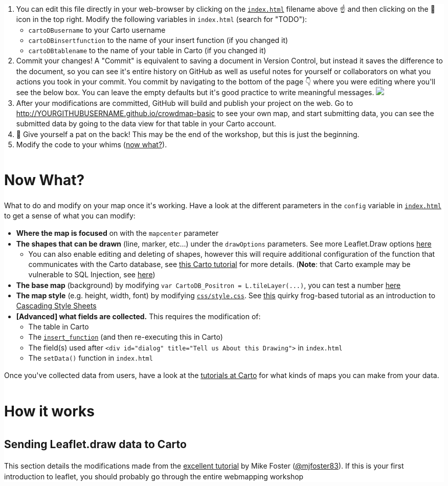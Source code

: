 1. You can edit this file directly in your web-browser by clicking on the [`index.html`](index.html) filename above :point_up: and then clicking on the :pencil: icon in the top right. Modify the following variables in `index.html` (search for "TODO"):   
   - `cartoDBusername` to your Carto username
   - `cartoDBinsertfunction` to the name of your insert function (if you changed it)
   - `cartoDBtablename` to the name of your table in Carto (if you changed it)
2. Commit your changes! A "Commit" is equivalent to saving a document in Version Control, but instead it saves the difference to the document, so you can see it's entire history on GitHub as well as useful notes for yourself or collaborators on what you actions you took in your commit. You commit by navigating to the bottom of the page :point_down: where you were editing where you'll see the below box. You can leave the empty defaults but it's good practice to write meaningful messages.
![](commit.png)
3. After your modifications are committed, GitHub will build and publish your project on the web. Go to http://YOURGITHUBUSERNAME.github.io/crowdmap-basic to see your own map, and start submitting data, you can see the submitted data by going to the data view for that table in your Carto account.
4. :tada: Give yourself a pat on the back! This may be the end of the workshop, but this is just the beginning.
5. Modify the code to your whims ([now what?](#now-what)). 

# Now What?
What to do and modify on your map once it's working. Have a look at the different parameters in the `config` variable in [`index.html`](index.html) to get a sense of what you can modify:
 - **Where the map is focused** on with the `mapcenter` parameter
 - **The shapes that can be drawn** (line, marker, etc...) under the `drawOptions` parameters. See more Leaflet.Draw options [here](https://github.com/Leaflet/Leaflet.draw#options)  
     + You can also enable editing and deleting of shapes, however this will require additional configuration of the function that communicates with the Carto database, see [this Carto tutorial](https://carto.com/blog/read-and-write-to-cartodb-with-the-leaflet-draw-plugin/) for more details. (**Note**: that Carto example may be vulnerable to SQL Injection, see [here](https://dba.stackexchange.com/questions/49699/sql-injection-in-postgres-functions-vs-prepared-queries))
 - **The base map** (background) by modifying `var CartoDB_Positron = L.tileLayer(...)`, you can test a number [here](https://leaflet-extras.github.io/leaflet-providers/preview/)
 - **The map style** (e.g. height, width, font) by modifying [`css/style.css`](css/style.css). See [this](http://flexboxfroggy.com/) quirky frog-based tutorial as an introduction to [Cascading Style Sheets](http://stackoverflow.com/a/9289668/4047679)
 - **[Advanced] what fields are collected.** This requires the modification of:
   + The table in Carto
   + The [`insert_function`](insert_function.sql) (and then re-executing this in Carto)
   + The field(s) used after `<div id="dialog" title="Tell us About this Drawing">` in `index.html`
   + The `setData()` function in `index.html`

Once you've collected data from users, have a look at the [tutorials at Carto](https://carto.com/docs/tutorials/) for what kinds of maps you can make from your data.

# How it works
## Sending Leaflet.draw data to Carto  

This section details the modifications made from the [excellent tutorial](http://duspviz.mit.edu/web-map-workshop/cartodb-data-collection/#) by Mike Foster ([@mjfoster83](https://github.com/mjfoster83/web-map-workshop)). If this is your first introduction to leaflet, you should probably go through the entire webmapping workshop  
